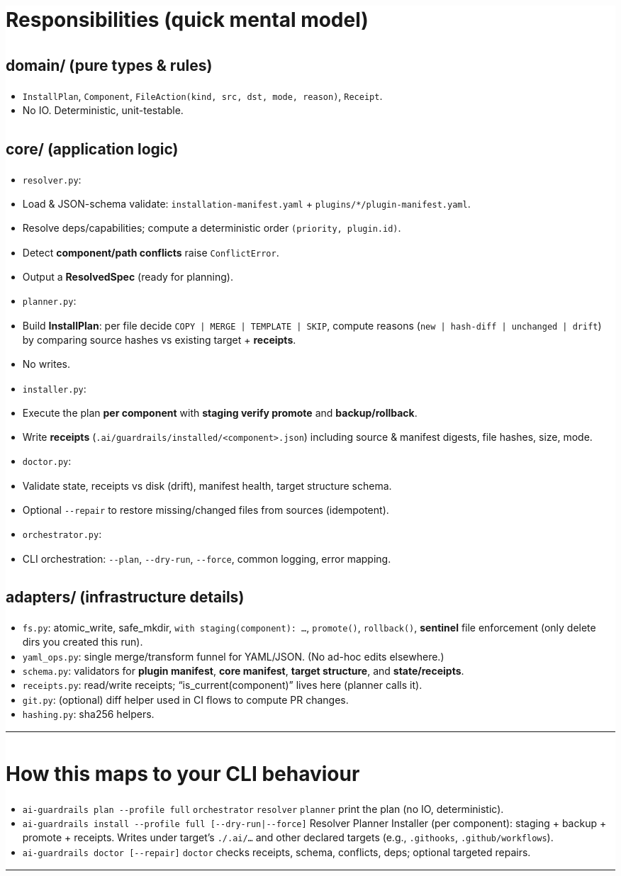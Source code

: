 
# Responsibilities (quick mental model)

## domain/ (pure types & rules)

* `InstallPlan`, `Component`, `FileAction(kind, src, dst, mode, reason)`, `Receipt`.
* No IO. Deterministic, unit-testable.

## core/ (application logic)

* `resolver.py`:

* Load & JSON-schema validate: `installation-manifest.yaml` + `plugins/*/plugin-manifest.yaml`.
* Resolve deps/capabilities; compute a deterministic order `(priority, plugin.id)`.
* Detect **component/path conflicts** raise `ConflictError`.
* Output a **ResolvedSpec** (ready for planning).
* `planner.py`:

* Build **InstallPlan**: per file decide `COPY | MERGE | TEMPLATE | SKIP`, compute reasons (`new | hash-diff | unchanged | drift`) by comparing source hashes vs existing target + **receipts**.
* No writes.
* `installer.py`:

* Execute the plan **per component** with **staging verify promote** and **backup/rollback**.
* Write **receipts** (`.ai/guardrails/installed/<component>.json`) including source & manifest digests, file hashes, size, mode.
* `doctor.py`:

* Validate state, receipts vs disk (drift), manifest health, target structure schema.
* Optional `--repair` to restore missing/changed files from sources (idempotent).
* `orchestrator.py`:

* CLI orchestration: `--plan`, `--dry-run`, `--force`, common logging, error mapping.

## adapters/ (infrastructure details)

* `fs.py`: atomic\_write, safe\_mkdir, `with staging(component): …`, `promote()`, `rollback()`, **sentinel** file enforcement (only delete dirs you created this run).
* `yaml_ops.py`: single merge/transform funnel for YAML/JSON. (No ad-hoc edits elsewhere.)
* `schema.py`: validators for **plugin manifest**, **core manifest**, **target structure**, and **state/receipts**.
* `receipts.py`: read/write receipts; “is\_current(component)” lives here (planner calls it).
* `git.py`: (optional) diff helper used in CI flows to compute PR changes.
* `hashing.py`: sha256 helpers.

---

# How this maps to your CLI behaviour

* `ai-guardrails plan --profile full`
`orchestrator` `resolver` `planner` print the plan (no IO, deterministic).
* `ai-guardrails install --profile full [--dry-run|--force]`
Resolver Planner Installer (per component): staging + backup + promote + receipts.
Writes under target’s `./.ai/…` and other declared targets (e.g., `.githooks`, `.github/workflows`).
* `ai-guardrails doctor [--repair]`
`doctor` checks receipts, schema, conflicts, deps; optional targeted repairs.

---